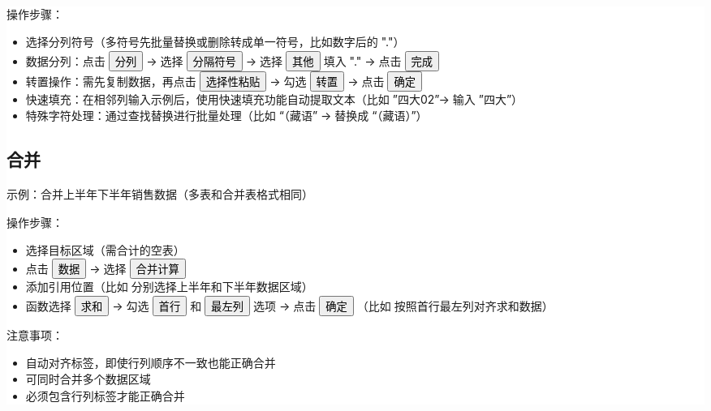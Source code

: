 操作步骤：

- 选择分列符号（多符号先批量替换或删除转成单一符号，比如数字后的 "."）
- 数据分列：点击 <button>分列</button> → 选择 <button>分隔符号</button> → 选择 <button>其他</button> 填入 "." → 点击 <button>完成</button>
- 转置操作：需先复制数据，再点击 <button>选择性粘贴</button> → 勾选 <button>转置</button> → 点击 <button>确定</button>
- 快速填充：在相邻列输入示例后，使用快速填充功能自动提取文本（比如 ”四大02”→ 输入 ”四大”）
- 特殊字符处理：通过查找替换进行批量处理（比如 “（藏语” → 替换成 “（藏语）”）

## 合并

示例：合并上半年下半年销售数据（多表和合并表格式相同）

操作步骤：

- 选择目标区域（需合计的空表）
- 点击 <button>数据</button> → 选择 <button>合并计算</button>
- 添加引用位置（比如 分别选择上半年和下半年数据区域）
- 函数选择 <button>求和</button> → 勾选 <button>首行</button> 和 <button>最左列</button> 选项 → 点击 <button>确定</button> （比如 按照首行最左列对齐求和数据）

注意事项：

- 自动对齐标签，即使行列顺序不一致也能正确合并
- 可同时合并多个数据区域
- 必须包含行列标签才能正确合并